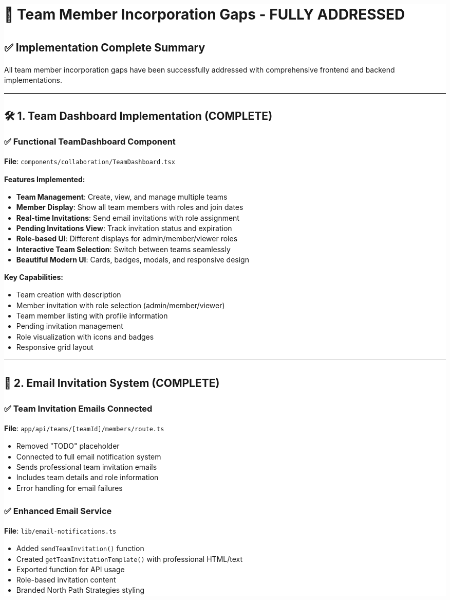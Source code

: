 # 🎉 Team Member Incorporation Gaps - FULLY ADDRESSED

## ✅ **Implementation Complete Summary**

All team member incorporation gaps have been successfully addressed with comprehensive frontend and backend implementations.

---

## 🛠️ **1. Team Dashboard Implementation (COMPLETE)**

### **✅ Functional TeamDashboard Component**
**File**: `components/collaboration/TeamDashboard.tsx`

**Features Implemented:**
- **Team Management**: Create, view, and manage multiple teams
- **Member Display**: Show all team members with roles and join dates  
- **Real-time Invitations**: Send email invitations with role assignment
- **Pending Invitations View**: Track invitation status and expiration
- **Role-based UI**: Different displays for admin/member/viewer roles
- **Interactive Team Selection**: Switch between teams seamlessly
- **Beautiful Modern UI**: Cards, badges, modals, and responsive design

**Key Capabilities:**
- Team creation with description
- Member invitation with role selection (admin/member/viewer)
- Team member listing with profile information
- Pending invitation management
- Role visualization with icons and badges
- Responsive grid layout

---

## 📧 **2. Email Invitation System (COMPLETE)**

### **✅ Team Invitation Emails Connected**
**File**: `app/api/teams/[teamId]/members/route.ts`
- Removed "TODO" placeholder
- Connected to full email notification system
- Sends professional team invitation emails
- Includes team details and role information
- Error handling for email failures

### **✅ Enhanced Email Service**
**File**: `lib/email-notifications.ts`
- Added `sendTeamInvitation()` function
- Created `getTeamInvitationTemplate()` with professional HTML/text
- Exported function for API usage
- Role-based invitation content
- Branded North Path Strategies styling
